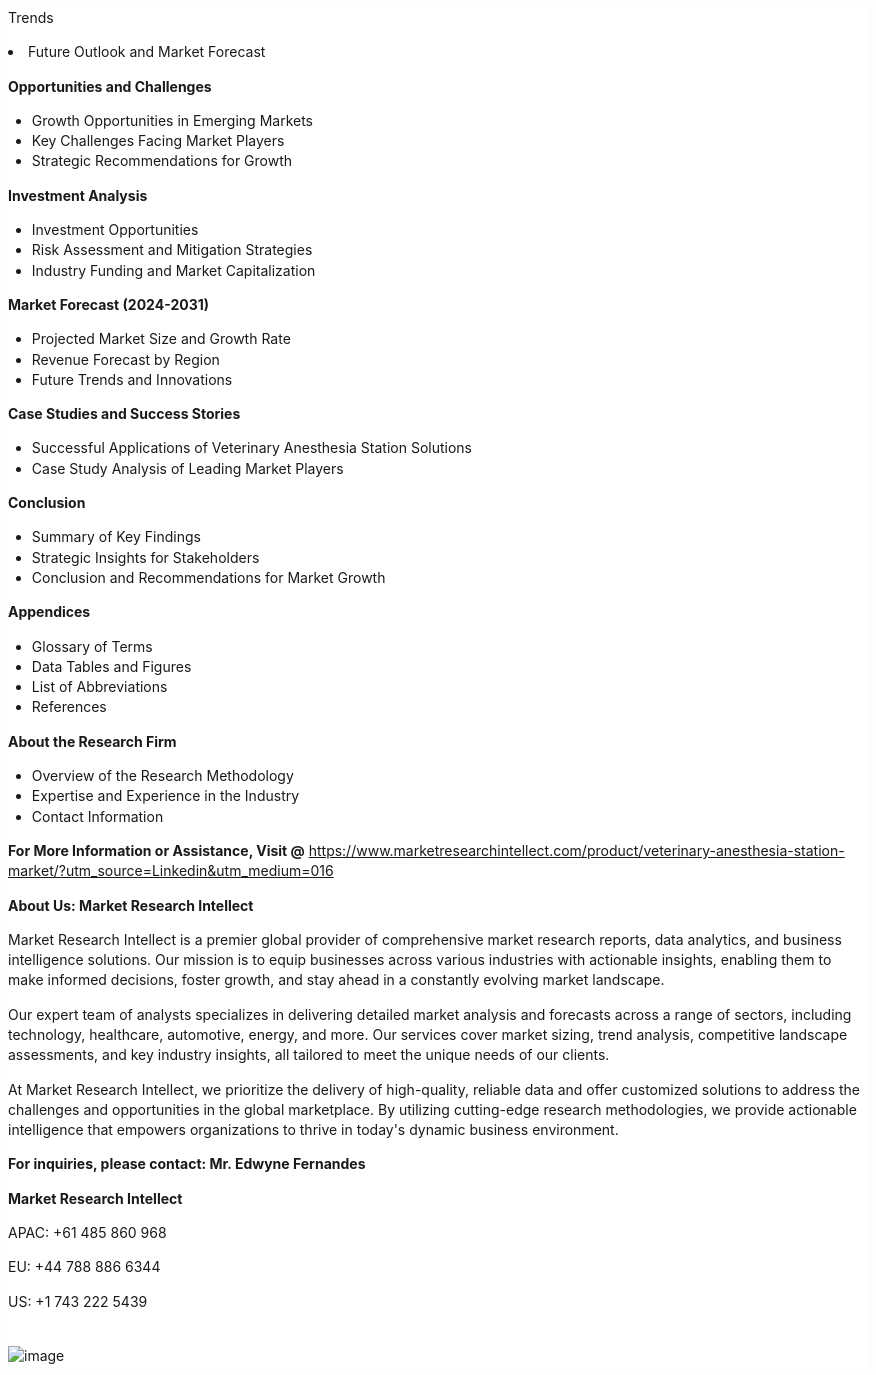 Trends</li><li>Future Outlook and Market Forecast</li></ul><p><strong>Opportunities and Challenges</strong></p><ul><li>Growth Opportunities in Emerging Markets</li><li>Key Challenges Facing Market Players</li><li>Strategic Recommendations for Growth</li></ul><p><strong>Investment Analysis</strong></p><ul><li>Investment Opportunities</li><li>Risk Assessment and Mitigation Strategies</li><li>Industry Funding and Market Capitalization</li></ul><p><strong>Market Forecast (2024-2031)</strong></p><ul><li>Projected Market Size and Growth Rate</li><li>Revenue Forecast by Region</li><li>Future Trends and Innovations</li></ul><p><strong>Case Studies and Success Stories</strong></p><ul><li>Successful Applications of Veterinary Anesthesia Station Solutions</li><li>Case Study Analysis of Leading Market Players</li></ul><p><strong>Conclusion</strong></p><ul><li>Summary of Key Findings</li><li>Strategic Insights for Stakeholders</li><li>Conclusion and Recommendations for Market Growth</li></ul><p><strong>Appendices</strong></p><ul><li>Glossary of Terms</li><li>Data Tables and Figures</li><li>List of Abbreviations</li><li>References</li></ul><p><strong>About the Research Firm</strong></p><ul><li>Overview of the Research Methodology</li><li>Expertise and Experience in the Industry</li><li>Contact Information</li></ul></div><div class="article-main__content" data-test-id="publishing-text-block"><p><span class="font-[700]"><strong>For More Information or Assistance, Visit @</strong>&nbsp;<a href="https://www.marketresearchintellect.com/product/veterinary-anesthesia-station-market/?utm_source=Linkedin&utm_medium=016">https://www.marketresearchintellect.com/product/veterinary-anesthesia-station-market/?utm_source=Linkedin&utm_medium=016</a></span></p><p><strong>About Us: Market Research Intellect</strong></p><p>Market Research Intellect is a premier global provider of comprehensive market research reports, data analytics, and business intelligence solutions. Our mission is to equip businesses across various industries with actionable insights, enabling them to make informed decisions, foster growth, and stay ahead in a constantly evolving market landscape.</p><p>Our expert team of analysts specializes in delivering detailed market analysis and forecasts across a range of sectors, including technology, healthcare, automotive, energy, and more. Our services cover market sizing, trend analysis, competitive landscape assessments, and key industry insights, all tailored to meet the unique needs of our clients.</p><p>At Market Research Intellect, we prioritize the delivery of high-quality, reliable data and offer customized solutions to address the challenges and opportunities in the global marketplace. By utilizing cutting-edge research methodologies, we provide actionable intelligence that empowers organizations to thrive in today's dynamic business environment.</p><p><strong>For inquiries, please contact: Mr. Edwyne Fernandes</strong></p><p><strong>Market Research Intellect</strong></p><p>APAC: +61 485 860 968</p><p>EU: +44 788 886 6344</p><p>US: +1 743 222 5439</p></div><div class="article-main__content" data-test-id="publishing-text-block">&nbsp;</div>
![image](https://github.com/user-attachments/assets/6d0f3b41-838e-429f-a9ba-5507612894c8)
